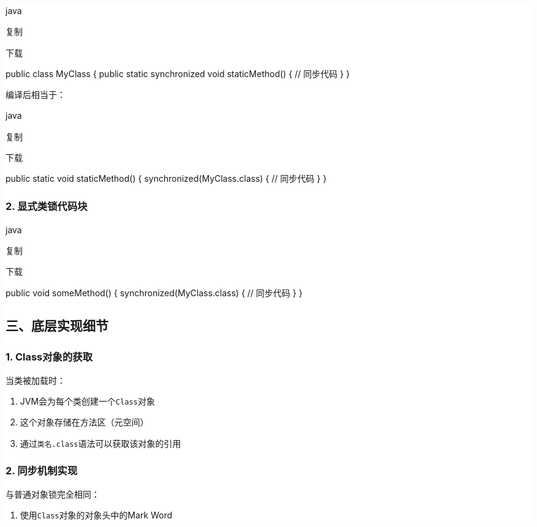 java

复制

下载

public class MyClass {
    public static synchronized void staticMethod() {
        // 同步代码
    }
}

编译后相当于：

java

复制

下载

public static void staticMethod() {
    synchronized(MyClass.class) {
        // 同步代码
    }
}

### 2. 显式类锁代码块

java

复制

下载

public void someMethod() {
    synchronized(MyClass.class) {
        // 同步代码
    }
}

## 三、底层实现细节

### 1. Class对象的获取

当类被加载时：

1. JVM会为每个类创建一个`Class`对象
    
2. 这个对象存储在方法区（元空间）
    
3. 通过`类名.class`语法可以获取该对象的引用
    

### 2. 同步机制实现

与普通对象锁完全相同：

1. 使用`Class`对象的对象头中的Mark Word
    